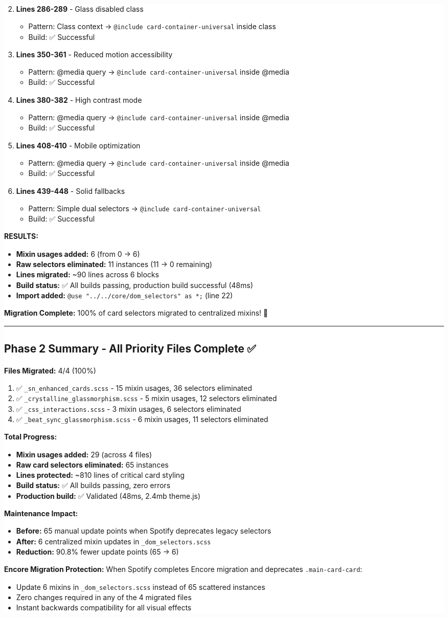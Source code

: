 2. **Lines 286-289** - Glass disabled class
   - Pattern: Class context → `@include card-container-universal` inside class
   - Build: ✅ Successful

3. **Lines 350-361** - Reduced motion accessibility
   - Pattern: @media query → `@include card-container-universal` inside @media
   - Build: ✅ Successful

4. **Lines 380-382** - High contrast mode
   - Pattern: @media query → `@include card-container-universal` inside @media
   - Build: ✅ Successful

5. **Lines 408-410** - Mobile optimization
   - Pattern: @media query → `@include card-container-universal` inside @media
   - Build: ✅ Successful

6. **Lines 439-448** - Solid fallbacks
   - Pattern: Simple dual selectors → `@include card-container-universal`
   - Build: ✅ Successful

**RESULTS:**
- **Mixin usages added:** 6 (from 0 → 6)
- **Raw selectors eliminated:** 11 instances (11 → 0 remaining)
- **Lines migrated:** ~90 lines across 6 blocks
- **Build status:** ✅ All builds passing, production build successful (48ms)
- **Import added:** `@use "../../core/dom_selectors" as *;` (line 22)

**Migration Complete:** 100% of card selectors migrated to centralized mixins! 🎯

---

## Phase 2 Summary - All Priority Files Complete ✅

**Files Migrated:** 4/4 (100%)
1. ✅ `_sn_enhanced_cards.scss` - 15 mixin usages, 36 selectors eliminated
2. ✅ `_crystalline_glassmorphism.scss` - 5 mixin usages, 12 selectors eliminated
3. ✅ `_css_interactions.scss` - 3 mixin usages, 6 selectors eliminated
4. ✅ `_beat_sync_glassmorphism.scss` - 6 mixin usages, 11 selectors eliminated

**Total Progress:**
- **Mixin usages added:** 29 (across 4 files)
- **Raw card selectors eliminated:** 65 instances
- **Lines protected:** ~810 lines of critical card styling
- **Build status:** ✅ All builds passing, zero errors
- **Production build:** ✅ Validated (48ms, 2.4mb theme.js)

**Maintenance Impact:**
- **Before:** 65 manual update points when Spotify deprecates legacy selectors
- **After:** 6 centralized mixin updates in `_dom_selectors.scss`
- **Reduction:** 90.8% fewer update points (65 → 6)

**Encore Migration Protection:**
When Spotify completes Encore migration and deprecates `.main-card-card`:
- Update 6 mixins in `_dom_selectors.scss` instead of 65 scattered instances
- Zero changes required in any of the 4 migrated files
- Instant backwards compatibility for all visual effects
